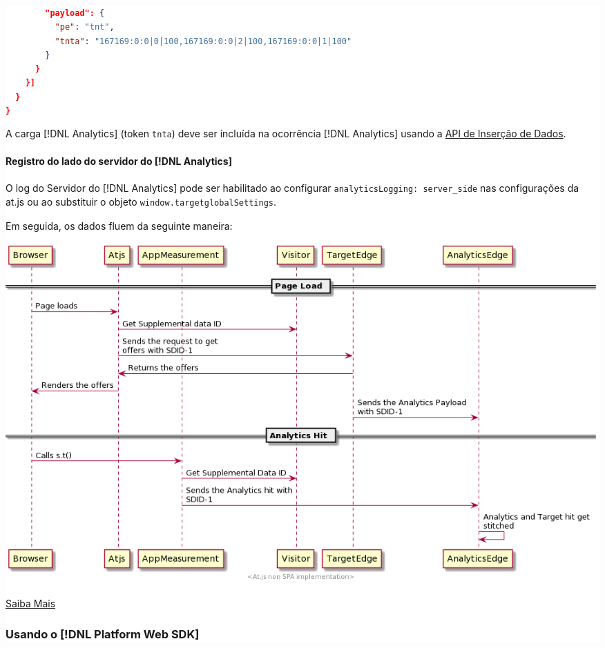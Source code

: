 ```json
        "payload": {
          "pe": "tnt",
          "tnta": "167169:0:0|0|100,167169:0:0|2|100,167169:0:0|1|100"
        }
      }
    }]
  }
}
```

A carga [!DNL Analytics] (token `tnta`) deve ser incluída na ocorrência [!DNL Analytics] usando a [API de Inserção de Dados](https://github.com/AdobeDocs/analytics-1.4-apis/blob/master/docs/data-insertion-api/index.md).

#### Registro do lado do servidor do [!DNL Analytics]

O log do Servidor do [!DNL Analytics] pode ser habilitado ao configurar `analyticsLogging: server_side` nas configurações da at.js ou ao substituir o objeto `window.targetglobalSettings`.

Em seguida, os dados fluem da seguinte maneira:

![Diagrama mostrando o fluxo de trabalho do log do Analytics Server Side](/help/dev/implement/client-side/aep-web-sdk/assets/a4t-server-side-atjs.png)

[Saiba Mais](https://experienceleague.adobe.com/docs/target/using/integrate/a4t/a4timplementation.html?lang=pt-BR)

### Usando o [!DNL Platform Web SDK]
